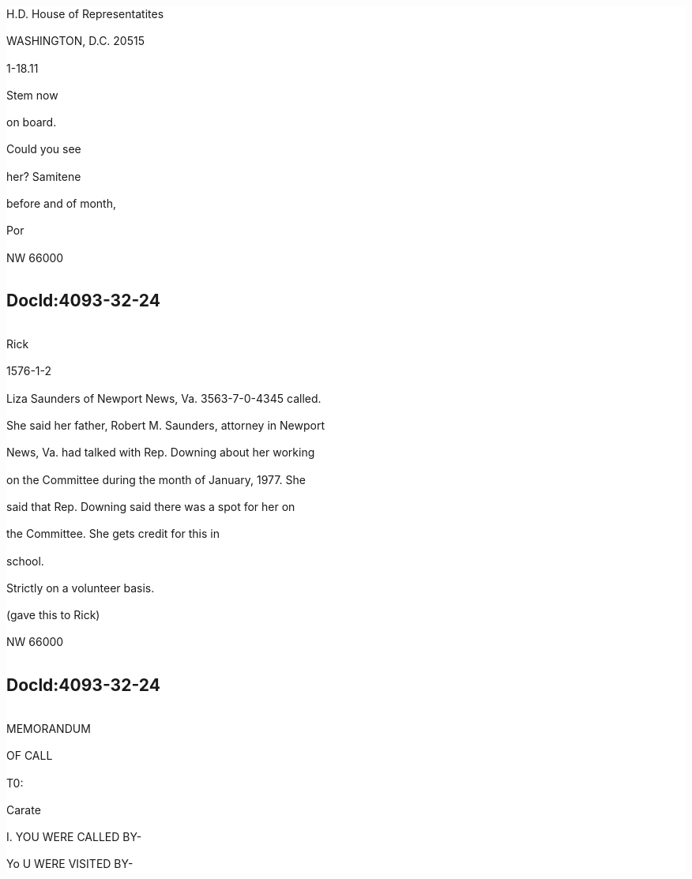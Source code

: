 H.D. House of Representatites

WASHINGTON, D.C. 20515

1-18.11

Stem now

on board.

Could you see

her? Samitene

before and of month,

Por

NW 66000

Docld:4093-32-24
---

##
Rick

1576-1-2

Liza Saunders of Newport News, Va. 3563-7-0-4345 called.

She said her father, Robert M. Saunders, attorney in Newport

News, Va. had talked with Rep. Downing about her working

on the Committee during the month of January, 1977. She

said that Rep. Downing said there was a spot for her on

the Committee. She gets credit for this in

school.

Strictly on a volunteer basis.

(gave this to Rick)

NW 66000

Docld:4093-32-24
---

##
MEMORANDUM

OF CALL

T0:

Carate

I. YOU WERE CALLED BY-

Yo U WERE VISITED BY-
